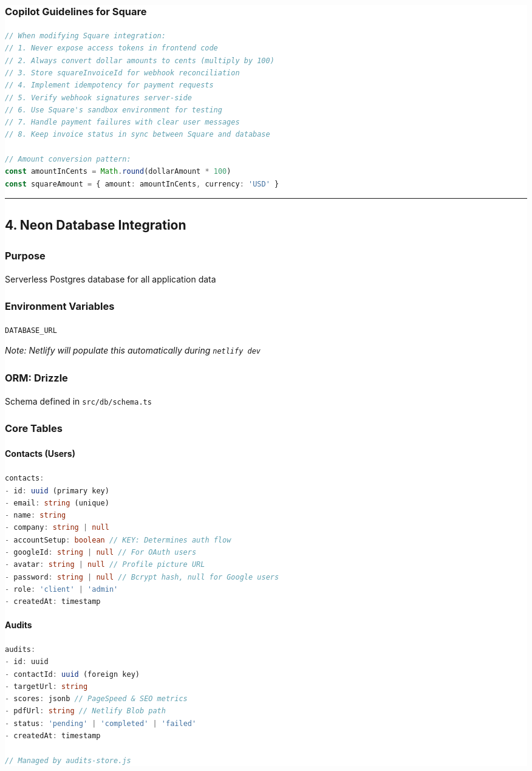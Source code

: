 ### Copilot Guidelines for Square
```typescript
// When modifying Square integration:
// 1. Never expose access tokens in frontend code
// 2. Always convert dollar amounts to cents (multiply by 100)
// 3. Store squareInvoiceId for webhook reconciliation
// 4. Implement idempotency for payment requests
// 5. Verify webhook signatures server-side
// 6. Use Square's sandbox environment for testing
// 7. Handle payment failures with clear user messages
// 8. Keep invoice status in sync between Square and database

// Amount conversion pattern:
const amountInCents = Math.round(dollarAmount * 100)
const squareAmount = { amount: amountInCents, currency: 'USD' }
```

---

## 4. Neon Database Integration

### Purpose
Serverless Postgres database for all application data

### Environment Variables
```bash
DATABASE_URL
```
*Note: Netlify will populate this automatically during `netlify dev`*

### ORM: Drizzle
Schema defined in `src/db/schema.ts`

### Core Tables

#### Contacts (Users)
```typescript
contacts:
- id: uuid (primary key)
- email: string (unique)
- name: string
- company: string | null
- accountSetup: boolean // KEY: Determines auth flow
- googleId: string | null // For OAuth users
- avatar: string | null // Profile picture URL
- password: string | null // Bcrypt hash, null for Google users
- role: 'client' | 'admin'
- createdAt: timestamp
```

#### Audits
```typescript
audits:
- id: uuid
- contactId: uuid (foreign key)
- targetUrl: string
- scores: jsonb // PageSpeed & SEO metrics
- pdfUrl: string // Netlify Blob path
- status: 'pending' | 'completed' | 'failed'
- createdAt: timestamp

// Managed by audits-store.js
```
